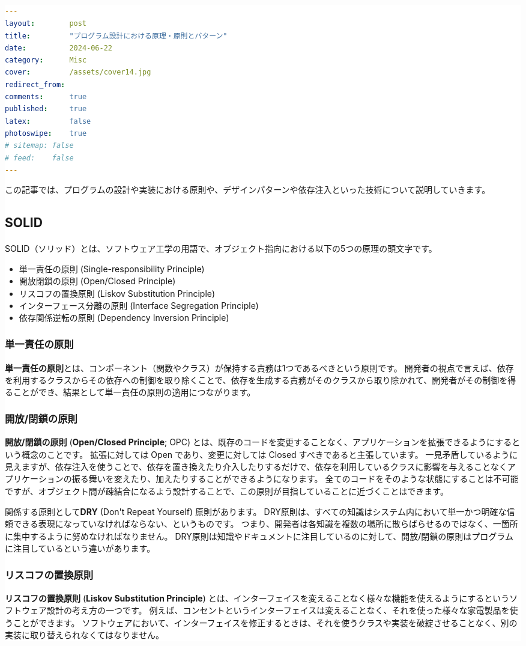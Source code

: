 ```yaml
---
layout:        post
title:         "プログラム設計における原理・原則とパターン"
date:          2024-06-22
category:      Misc
cover:         /assets/cover14.jpg
redirect_from:
comments:      true
published:     true
latex:         false
photoswipe:    true
# sitemap: false
# feed:    false
---
```


この記事では、プログラムの設計や実装における原則や、デザインパターンや依存注入といった技術について説明していきます。

## SOLID

SOLID（ソリッド）とは、ソフトウェア工学の用語で、オブジェクト指向における以下の5つの原理の頭文字です。

- 単一責任の原則 (Single-responsibility Principle)
- 開放閉鎖の原則 (Open/Closed Principle)
- リスコフの置換原則 (Liskov Substitution Principle)
- インターフェース分離の原則 (Interface Segregation Principle)
- 依存関係逆転の原則 (Dependency Inversion Principle)


### 単一責任の原則

**単一責任の原則**とは、コンポーネント（関数やクラス）が保持する責務は1つであるべきという原則です。
開発者の視点で言えば、依存を利用するクラスからその依存への制御を取り除くことで、依存を生成する責務がそのクラスから取り除かれて、開発者がその制御を得ることができ、結果として単一責任の原則の適用につながります。


### 開放/閉鎖の原則

**開放/閉鎖の原則** (**Open/Closed Principle**; OPC) とは、既存のコードを変更することなく、アプリケーションを拡張できるようにするという概念のことです。
拡張に対しては Open であり、変更に対しては Closed すべきであると主張しています。
一見矛盾しているように見えますが、依存注入を使うことで、依存を置き換えたり介入したりするだけで、依存を利用しているクラスに影響を与えることなくアプリケーションの振る舞いを変えたり、加えたりすることができるようになります。
全てのコードをそのような状態にすることは不可能ですが、オブジェクト間が疎結合になるよう設計することで、この原則が目指していることに近づくことはできます。

関係する原則として**DRY** (Don't Repeat Yourself) 原則があります。
DRY原則は、すべての知識はシステム内において単一かつ明確な信頼できる表現になっていなければならない、というものです。
つまり、開発者は各知識を複数の場所に散らばらせるのではなく、一箇所に集中するように努めなければなりません。
DRY原則は知識やドキュメントに注目しているのに対して、開放/閉鎖の原則はプログラムに注目しているという違いがあります。


### リスコフの置換原則

**リスコフの置換原則** (**Liskov Substitution Principle**) とは、インターフェイスを変えることなく様々な機能を使えるようにするというソフトウェア設計の考え方の一つです。
例えば、コンセントというインターフェイスは変えることなく、それを使った様々な家電製品を使うことができます。
ソフトウェアにおいて、インターフェイスを修正するときは、それを使うクラスや実装を破綻させることなく、別の実装に取り替えられなくてはなりません。
